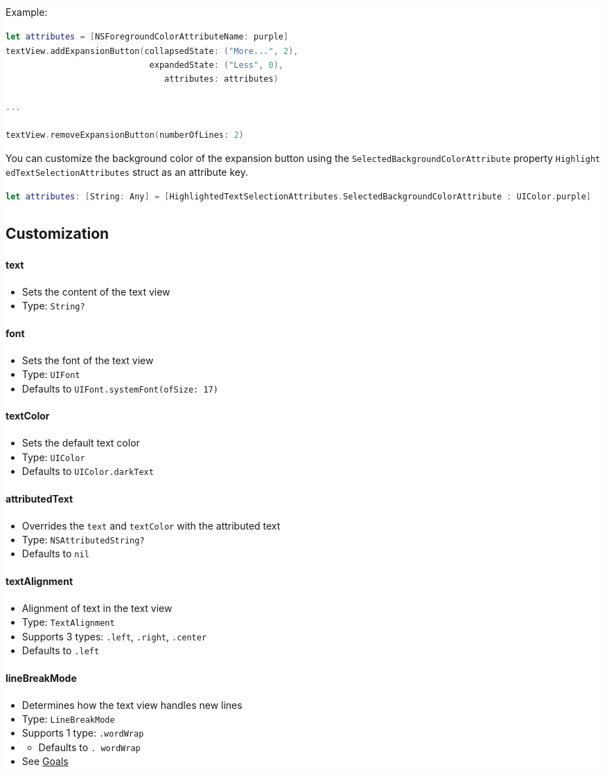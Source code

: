 Example:

```swift
let attributes = [NSForegroundColorAttributeName: purple]
textView.addExpansionButton(collapsedState: ("More...", 2),
                             expandedState: ("Less", 0),
                                attributes: attributes)
                                
...

textView.removeExpansionButton(numberOfLines: 2)
```

You can customize the background color of the expansion button using the `SelectedBackgroundColorAttribute` property `HighlightedTextSelectionAttributes` struct as an attribute key.

```swift
let attributes: [String: Any] = [HighlightedTextSelectionAttributes.SelectedBackgroundColorAttribute : UIColor.purple]
```

## Customization<a name="customization"></a>

#### text
* Sets the content of the text view
* Type: `String?`

#### font
* Sets the font of the text view
* Type: `UIFont`
* Defaults to `UIFont.systemFont(ofSize: 17)`

#### textColor
* Sets the default text color
* Type: `UIColor`
* Defaults to `UIColor.darkText`

#### attributedText
* Overrides the `text` and `textColor` with the attributed text
* Type: `NSAttributedString?`
* Defaults to `nil`

#### textAlignment
* Alignment of text in the text view
* Type: `TextAlignment`
* Supports 3 types: `.left`, `.right`, `.center`
* Defaults to `.left`

#### lineBreakMode
* Determines how the text view handles new lines
* Type: `LineBreakMode`
* Supports 1 type: `.wordWrap`
* * Defaults to `. wordWrap `
* See [Goals](#goals)
